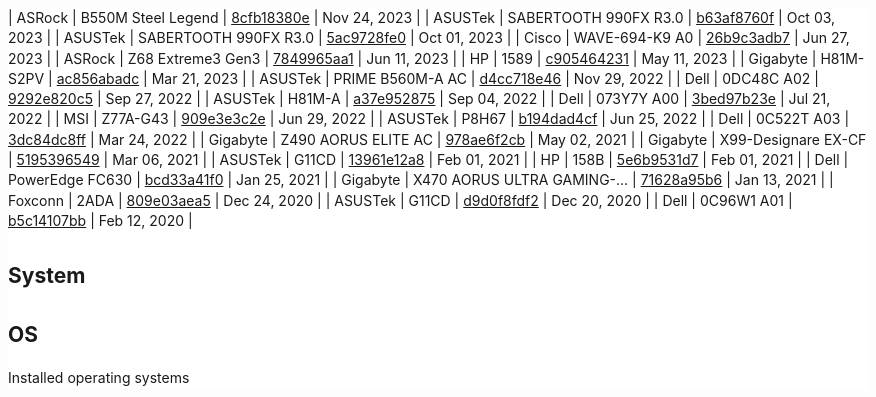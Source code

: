 | ASRock     | B550M Steel Legend          | [8cfb18380e](https://linux-hardware.org/?probe=8cfb18380e) | Nov 24, 2023 |
| ASUSTek    | SABERTOOTH 990FX R3.0       | [b63af8760f](https://linux-hardware.org/?probe=b63af8760f) | Oct 03, 2023 |
| ASUSTek    | SABERTOOTH 990FX R3.0       | [5ac9728fe0](https://linux-hardware.org/?probe=5ac9728fe0) | Oct 01, 2023 |
| Cisco      | WAVE-694-K9 A0              | [26b9c3adb7](https://linux-hardware.org/?probe=26b9c3adb7) | Jun 27, 2023 |
| ASRock     | Z68 Extreme3 Gen3           | [7849965aa1](https://linux-hardware.org/?probe=7849965aa1) | Jun 11, 2023 |
| HP         | 1589                        | [c905464231](https://linux-hardware.org/?probe=c905464231) | May 11, 2023 |
| Gigabyte   | H81M-S2PV                   | [ac856abadc](https://linux-hardware.org/?probe=ac856abadc) | Mar 21, 2023 |
| ASUSTek    | PRIME B560M-A AC            | [d4cc718e46](https://linux-hardware.org/?probe=d4cc718e46) | Nov 29, 2022 |
| Dell       | 0DC48C A02                  | [9292e820c5](https://linux-hardware.org/?probe=9292e820c5) | Sep 27, 2022 |
| ASUSTek    | H81M-A                      | [a37e952875](https://linux-hardware.org/?probe=a37e952875) | Sep 04, 2022 |
| Dell       | 073Y7Y A00                  | [3bed97b23e](https://linux-hardware.org/?probe=3bed97b23e) | Jul 21, 2022 |
| MSI        | Z77A-G43                    | [909e3e3c2e](https://linux-hardware.org/?probe=909e3e3c2e) | Jun 29, 2022 |
| ASUSTek    | P8H67                       | [b194dad4cf](https://linux-hardware.org/?probe=b194dad4cf) | Jun 25, 2022 |
| Dell       | 0C522T A03                  | [3dc84dc8ff](https://linux-hardware.org/?probe=3dc84dc8ff) | Mar 24, 2022 |
| Gigabyte   | Z490 AORUS ELITE AC         | [978ae6f2cb](https://linux-hardware.org/?probe=978ae6f2cb) | May 02, 2021 |
| Gigabyte   | X99-Designare EX-CF         | [5195396549](https://linux-hardware.org/?probe=5195396549) | Mar 06, 2021 |
| ASUSTek    | G11CD                       | [13961e12a8](https://linux-hardware.org/?probe=13961e12a8) | Feb 01, 2021 |
| HP         | 158B                        | [5e6b9531d7](https://linux-hardware.org/?probe=5e6b9531d7) | Feb 01, 2021 |
| Dell       | PowerEdge FC630             | [bcd33a41f0](https://linux-hardware.org/?probe=bcd33a41f0) | Jan 25, 2021 |
| Gigabyte   | X470 AORUS ULTRA GAMING-... | [71628a95b6](https://linux-hardware.org/?probe=71628a95b6) | Jan 13, 2021 |
| Foxconn    | 2ADA                        | [809e03aea5](https://linux-hardware.org/?probe=809e03aea5) | Dec 24, 2020 |
| ASUSTek    | G11CD                       | [d9d0f8fdf2](https://linux-hardware.org/?probe=d9d0f8fdf2) | Dec 20, 2020 |
| Dell       | 0C96W1 A01                  | [b5c14107bb](https://linux-hardware.org/?probe=b5c14107bb) | Feb 12, 2020 |

System
------

OS
--

Installed operating systems
